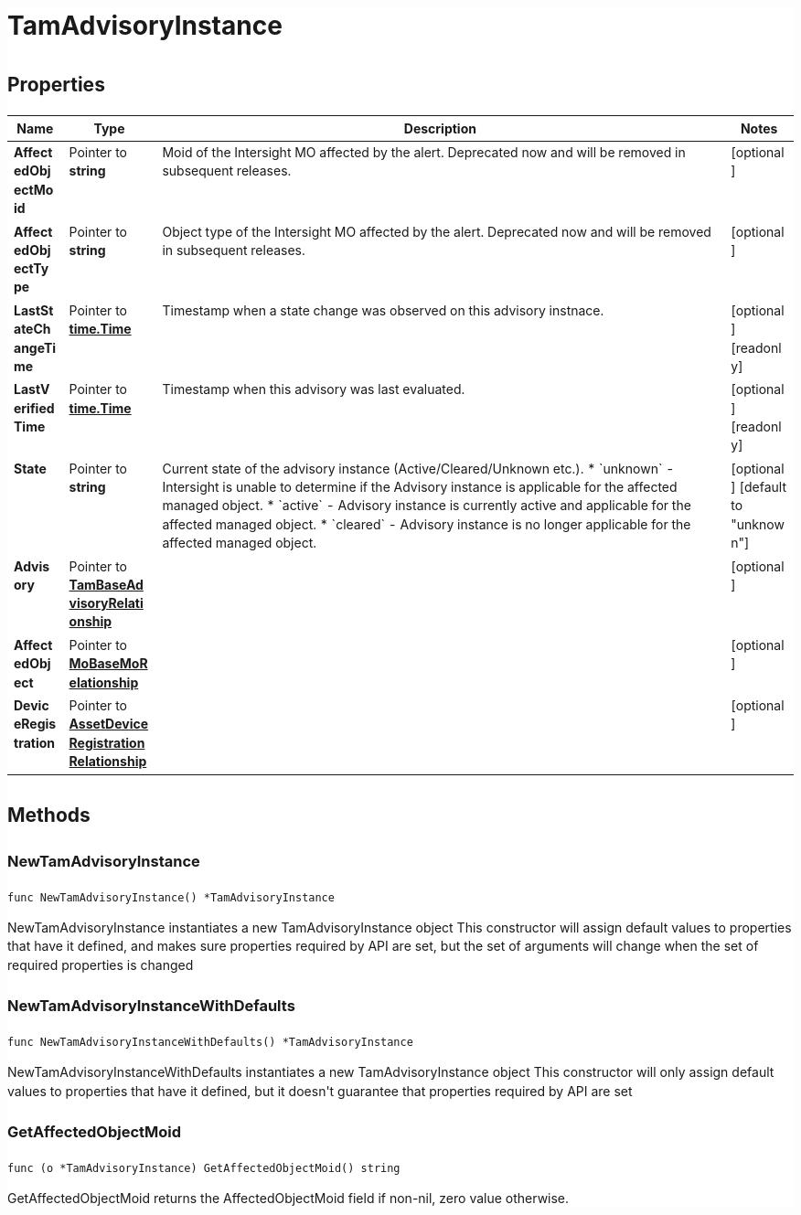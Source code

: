 # TamAdvisoryInstance

## Properties

Name | Type | Description | Notes
------------ | ------------- | ------------- | -------------
**AffectedObjectMoid** | Pointer to **string** | Moid of the Intersight MO affected by the alert. Deprecated now and will be removed in subsequent releases. | [optional] 
**AffectedObjectType** | Pointer to **string** | Object type of the Intersight MO affected by the alert. Deprecated now and will be removed in subsequent releases. | [optional] 
**LastStateChangeTime** | Pointer to [**time.Time**](time.Time.md) | Timestamp when a state change was observed on this advisory instnace. | [optional] [readonly] 
**LastVerifiedTime** | Pointer to [**time.Time**](time.Time.md) | Timestamp when this advisory was last evaluated. | [optional] [readonly] 
**State** | Pointer to **string** | Current state of the advisory instance (Active/Cleared/Unknown etc.). * &#x60;unknown&#x60; - Intersight is unable to determine if the Advisory instance is applicable for the affected managed object. * &#x60;active&#x60; - Advisory instance is currently active and applicable for the affected managed object. * &#x60;cleared&#x60; - Advisory instance is no longer applicable for the affected managed object. | [optional] [default to "unknown"]
**Advisory** | Pointer to [**TamBaseAdvisoryRelationship**](tam.BaseAdvisory.Relationship.md) |  | [optional] 
**AffectedObject** | Pointer to [**MoBaseMoRelationship**](mo.BaseMo.Relationship.md) |  | [optional] 
**DeviceRegistration** | Pointer to [**AssetDeviceRegistrationRelationship**](asset.DeviceRegistration.Relationship.md) |  | [optional] 

## Methods

### NewTamAdvisoryInstance

`func NewTamAdvisoryInstance() *TamAdvisoryInstance`

NewTamAdvisoryInstance instantiates a new TamAdvisoryInstance object
This constructor will assign default values to properties that have it defined,
and makes sure properties required by API are set, but the set of arguments
will change when the set of required properties is changed

### NewTamAdvisoryInstanceWithDefaults

`func NewTamAdvisoryInstanceWithDefaults() *TamAdvisoryInstance`

NewTamAdvisoryInstanceWithDefaults instantiates a new TamAdvisoryInstance object
This constructor will only assign default values to properties that have it defined,
but it doesn't guarantee that properties required by API are set

### GetAffectedObjectMoid

`func (o *TamAdvisoryInstance) GetAffectedObjectMoid() string`

GetAffectedObjectMoid returns the AffectedObjectMoid field if non-nil, zero value otherwise.
